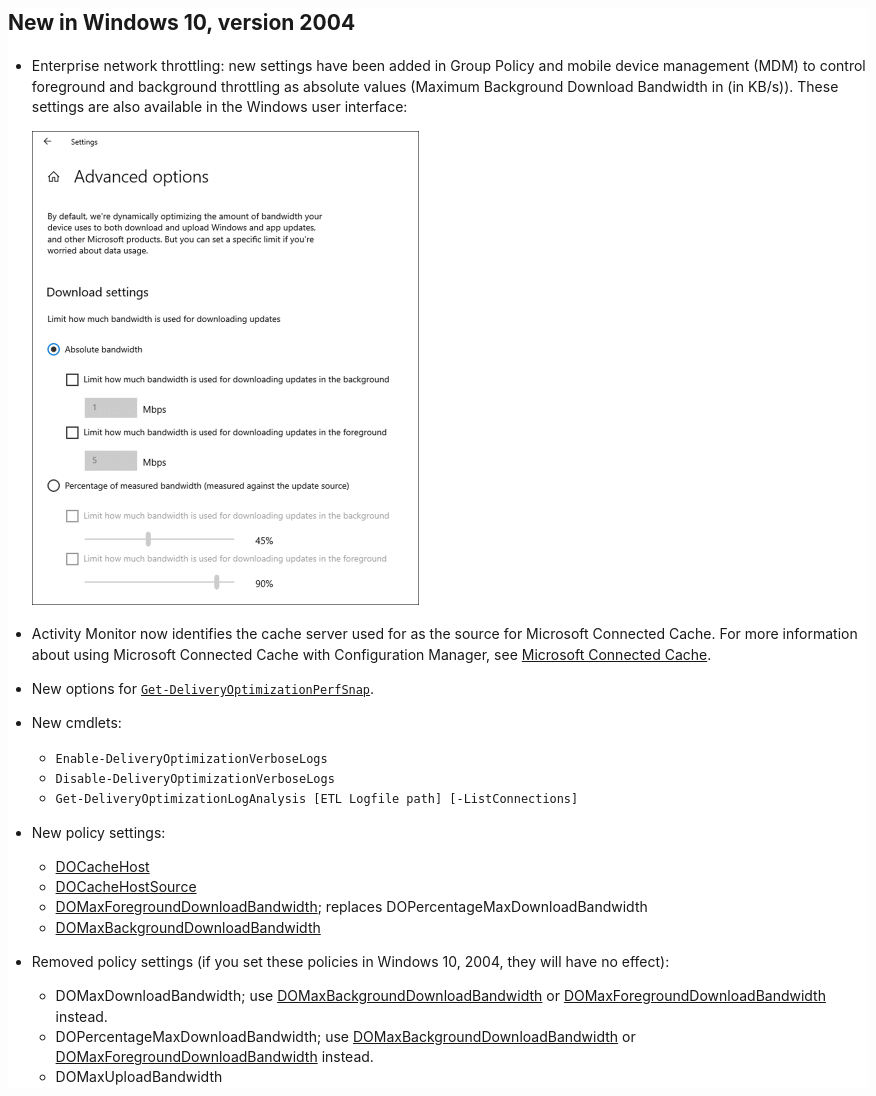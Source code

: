## New in Windows 10, version 2004

- Enterprise network throttling: new settings have been added in Group Policy and mobile device management (MDM) to control foreground and background throttling as absolute values (Maximum Background Download Bandwidth in (in KB/s)). These settings are also available in the Windows user interface:

  ![absolute bandwidth settings in delivery optimization interface.](images/DO-absolute-bandwidth.png)

- Activity Monitor now identifies the cache server used for as the source for Microsoft Connected Cache. For more information about using Microsoft Connected Cache with Configuration Manager, see [Microsoft Connected Cache](/mem/configmgr/core/plan-design/hierarchy/microsoft-connected-cache).

- New options for [`Get-DeliveryOptimizationPerfSnap`](waas-delivery-optimization-setup.md#analyze-usage).

- New cmdlets:
    - `Enable-DeliveryOptimizationVerboseLogs`
    - `Disable-DeliveryOptimizationVerboseLogs`
    - `Get-DeliveryOptimizationLogAnalysis [ETL Logfile path] [-ListConnections]`
    
- New policy settings:
    - [DOCacheHost](waas-delivery-optimization-reference.md#cache-server-hostname)
    - [DOCacheHostSource](waas-delivery-optimization-reference.md#cache-server-hostname-source)
    - [DOMaxForegroundDownloadBandwidth](waas-delivery-optimization-reference.md#maximum-foreground-download-bandwidth-in-kbs); replaces DOPercentageMaxDownloadBandwidth
    - [DOMaxBackgroundDownloadBandwidth](waas-delivery-optimization-reference.md#maximum-background-download-bandwidth-in-kbs)
    
- Removed policy settings (if you set these policies in Windows 10, 2004, they will have no effect):
    - DOMaxDownloadBandwidth; use [DOMaxBackgroundDownloadBandwidth](waas-delivery-optimization-reference.md#maximum-background-download-bandwidth-in-kbs) or [DOMaxForegroundDownloadBandwidth](waas-delivery-optimization-reference.md#maximum-foreground-download-bandwidth-in-kbs) instead.
    - DOPercentageMaxDownloadBandwidth; use [DOMaxBackgroundDownloadBandwidth](waas-delivery-optimization-reference.md#maximum-background-download-bandwidth-in-kbs) or [DOMaxForegroundDownloadBandwidth](waas-delivery-optimization-reference.md#maximum-foreground-download-bandwidth-in-kbs) instead.
    - DOMaxUploadBandwidth
    